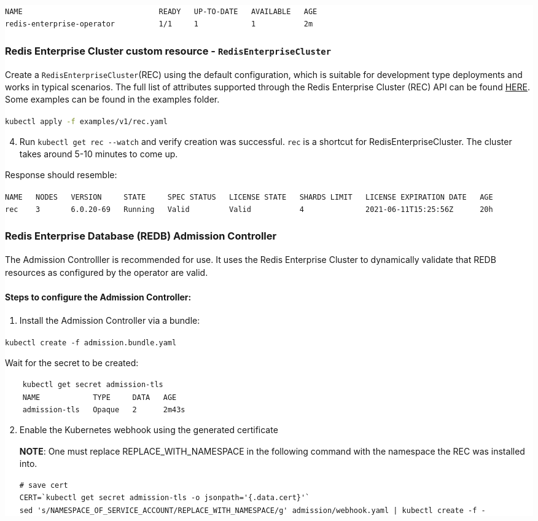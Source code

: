 ```bash
NAME                               READY   UP-TO-DATE   AVAILABLE   AGE
redis-enterprise-operator          1/1     1            1           2m
```

### Redis Enterprise Cluster custom resource - `RedisEnterpriseCluster`

Create a `RedisEnterpriseCluster`(REC) using the default configuration, which is suitable for development type deployments and works in typical scenarios. The full list of attributes supported through the Redis Enterprise Cluster (REC) API can be found [HERE](redis_enterprise_cluster_api.md). Some examples can be found in the examples folder. 

```bash
kubectl apply -f examples/v1/rec.yaml
```

4. Run `kubectl get rec --watch` and verify creation was successful. `rec` is a shortcut for RedisEnterpriseCluster. The cluster takes around 5-10 minutes to come up.

Response should resemble:
```
NAME   NODES   VERSION     STATE     SPEC STATUS   LICENSE STATE   SHARDS LIMIT   LICENSE EXPIRATION DATE   AGE
rec    3       6.0.20-69   Running   Valid         Valid           4              2021-06-11T15:25:56Z      20h
```

### Redis Enterprise Database (REDB) Admission Controller

The Admission Controlller is recommended for use. It uses the Redis Enterprise Cluster to dynamically validate that REDB resources as configured by the operator are valid.

#### Steps to configure the Admission Controller:

1. Install the Admission Controller via a bundle:
```shell script
kubectl create -f admission.bundle.yaml
```
Wait for the secret to be created:
```shell script
    kubectl get secret admission-tls
    NAME            TYPE     DATA   AGE
    admission-tls   Opaque   2      2m43s
```
2. Enable the Kubernetes webhook using the generated certificate

    **NOTE**: One must replace REPLACE_WITH_NAMESPACE in the following command with the namespace the REC was installed into.

    ```shell script
    # save cert
    CERT=`kubectl get secret admission-tls -o jsonpath='{.data.cert}'`
    sed 's/NAMESPACE_OF_SERVICE_ACCOUNT/REPLACE_WITH_NAMESPACE/g' admission/webhook.yaml | kubectl create -f -

